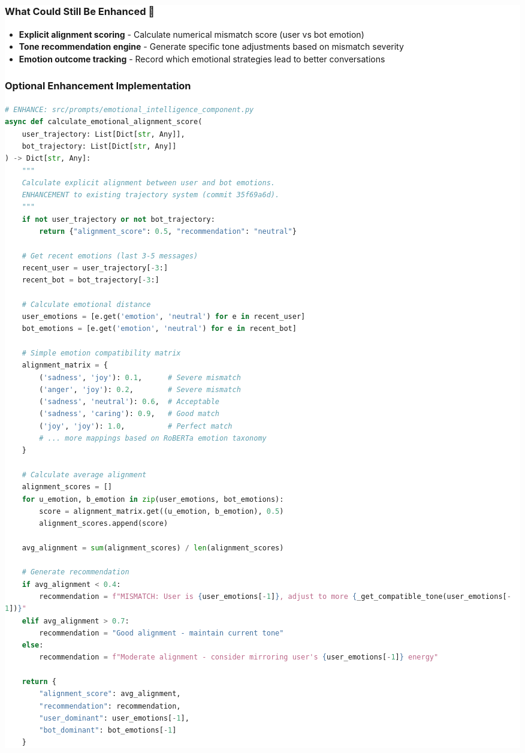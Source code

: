 ### What Could Still Be Enhanced 🔄
- **Explicit alignment scoring** - Calculate numerical mismatch score (user vs bot emotion)
- **Tone recommendation engine** - Generate specific tone adjustments based on mismatch severity
- **Emotion outcome tracking** - Record which emotional strategies lead to better conversations

### Optional Enhancement Implementation

```python
# ENHANCE: src/prompts/emotional_intelligence_component.py
async def calculate_emotional_alignment_score(
    user_trajectory: List[Dict[str, Any]],
    bot_trajectory: List[Dict[str, Any]]
) -> Dict[str, Any]:
    """
    Calculate explicit alignment between user and bot emotions.
    ENHANCEMENT to existing trajectory system (commit 35f69a6d).
    """
    if not user_trajectory or not bot_trajectory:
        return {"alignment_score": 0.5, "recommendation": "neutral"}
    
    # Get recent emotions (last 3-5 messages)
    recent_user = user_trajectory[-3:]
    recent_bot = bot_trajectory[-3:]
    
    # Calculate emotional distance
    user_emotions = [e.get('emotion', 'neutral') for e in recent_user]
    bot_emotions = [e.get('emotion', 'neutral') for e in recent_bot]
    
    # Simple emotion compatibility matrix
    alignment_matrix = {
        ('sadness', 'joy'): 0.1,      # Severe mismatch
        ('anger', 'joy'): 0.2,        # Severe mismatch  
        ('sadness', 'neutral'): 0.6,  # Acceptable
        ('sadness', 'caring'): 0.9,   # Good match
        ('joy', 'joy'): 1.0,          # Perfect match
        # ... more mappings based on RoBERTa emotion taxonomy
    }
    
    # Calculate average alignment
    alignment_scores = []
    for u_emotion, b_emotion in zip(user_emotions, bot_emotions):
        score = alignment_matrix.get((u_emotion, b_emotion), 0.5)
        alignment_scores.append(score)
    
    avg_alignment = sum(alignment_scores) / len(alignment_scores)
    
    # Generate recommendation
    if avg_alignment < 0.4:
        recommendation = f"MISMATCH: User is {user_emotions[-1]}, adjust to more {_get_compatible_tone(user_emotions[-1])}"
    elif avg_alignment > 0.7:
        recommendation = "Good alignment - maintain current tone"
    else:
        recommendation = f"Moderate alignment - consider mirroring user's {user_emotions[-1]} energy"
    
    return {
        "alignment_score": avg_alignment,
        "recommendation": recommendation,
        "user_dominant": user_emotions[-1],
        "bot_dominant": bot_emotions[-1]
    }
```
